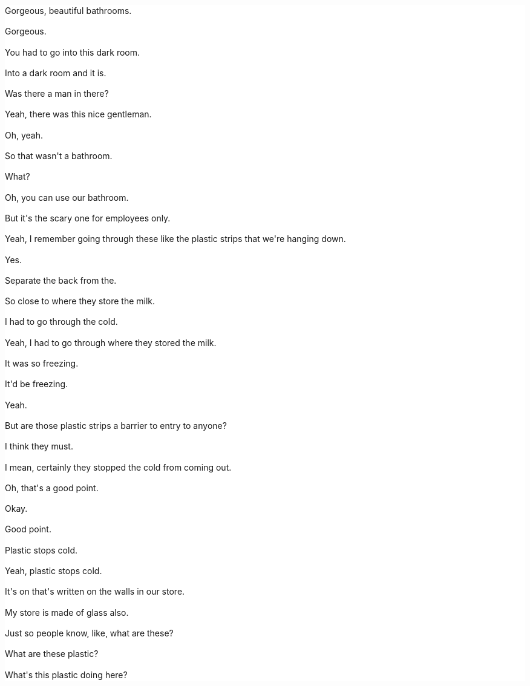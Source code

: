 Gorgeous, beautiful bathrooms.

Gorgeous.

You had to go into this dark room.

Into a dark room and it is.

Was there a man in there?

Yeah, there was this nice gentleman.

Oh, yeah.

So that wasn't a bathroom.

What?

Oh, you can use our bathroom.

But it's the scary one for employees only.

Yeah, I remember going through these like the plastic strips that we're hanging down.

Yes.

Separate the back from the.

So close to where they store the milk.

I had to go through the cold.

Yeah, I had to go through where they stored the milk.

It was so freezing.

It'd be freezing.

Yeah.

But are those plastic strips a barrier to entry to anyone?

I think they must.

I mean, certainly they stopped the cold from coming out.

Oh, that's a good point.

Okay.

Good point.

Plastic stops cold.

Yeah, plastic stops cold.

It's on that's written on the walls in our store.

My store is made of glass also.

Just so people know, like, what are these?

What are these plastic?

What's this plastic doing here?
